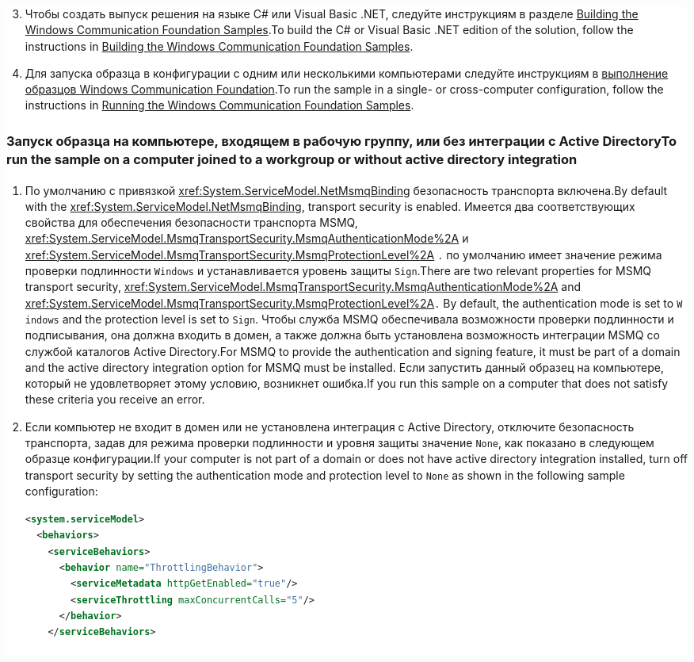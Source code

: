 3.  <span data-ttu-id="da440-125">Чтобы создать выпуск решения на языке C# или Visual Basic .NET, следуйте инструкциям в разделе [Building the Windows Communication Foundation Samples](../../../../docs/framework/wcf/samples/building-the-samples.md).</span><span class="sxs-lookup"><span data-stu-id="da440-125">To build the C# or Visual Basic .NET edition of the solution, follow the instructions in [Building the Windows Communication Foundation Samples](../../../../docs/framework/wcf/samples/building-the-samples.md).</span></span>  
  
4.  <span data-ttu-id="da440-126">Для запуска образца в конфигурации с одним или несколькими компьютерами следуйте инструкциям в [выполнение образцов Windows Communication Foundation](../../../../docs/framework/wcf/samples/running-the-samples.md).</span><span class="sxs-lookup"><span data-stu-id="da440-126">To run the sample in a single- or cross-computer configuration, follow the instructions in [Running the Windows Communication Foundation Samples](../../../../docs/framework/wcf/samples/running-the-samples.md).</span></span>  
  
### <a name="to-run-the-sample-on-a-computer-joined-to-a-workgroup-or-without-active-directory-integration"></a><span data-ttu-id="da440-127">Запуск образца на компьютере, входящем в рабочую группу, или без интеграции с Active Directory</span><span class="sxs-lookup"><span data-stu-id="da440-127">To run the sample on a computer joined to a workgroup or without active directory integration</span></span>  
  
1.  <span data-ttu-id="da440-128">По умолчанию с привязкой <xref:System.ServiceModel.NetMsmqBinding> безопасность транспорта включена.</span><span class="sxs-lookup"><span data-stu-id="da440-128">By default with the <xref:System.ServiceModel.NetMsmqBinding>, transport security is enabled.</span></span> <span data-ttu-id="da440-129">Имеется два соответствующих свойства для обеспечения безопасности транспорта MSMQ, <xref:System.ServiceModel.MsmqTransportSecurity.MsmqAuthenticationMode%2A> и <xref:System.ServiceModel.MsmqTransportSecurity.MsmqProtectionLevel%2A> `.` по умолчанию имеет значение режима проверки подлинности `Windows` и устанавливается уровень защиты `Sign`.</span><span class="sxs-lookup"><span data-stu-id="da440-129">There are two relevant properties for MSMQ transport security, <xref:System.ServiceModel.MsmqTransportSecurity.MsmqAuthenticationMode%2A> and <xref:System.ServiceModel.MsmqTransportSecurity.MsmqProtectionLevel%2A>`.` By default, the authentication mode is set to `Windows` and the protection level is set to `Sign`.</span></span> <span data-ttu-id="da440-130">Чтобы служба MSMQ обеспечивала возможности проверки подлинности и подписывания, она должна входить в домен, а также должна быть установлена возможность интеграции MSMQ со службой каталогов Active Directory.</span><span class="sxs-lookup"><span data-stu-id="da440-130">For MSMQ to provide the authentication and signing feature, it must be part of a domain and the active directory integration option for MSMQ must be installed.</span></span> <span data-ttu-id="da440-131">Если запустить данный образец на компьютере, который не удовлетворяет этому условию, возникнет ошибка.</span><span class="sxs-lookup"><span data-stu-id="da440-131">If you run this sample on a computer that does not satisfy these criteria you receive an error.</span></span>  
  
2.  <span data-ttu-id="da440-132">Если компьютер не входит в домен или не установлена интеграция с Active Directory, отключите безопасность транспорта, задав для режима проверки подлинности и уровня защиты значение `None`, как показано в следующем образце конфигурации.</span><span class="sxs-lookup"><span data-stu-id="da440-132">If your computer is not part of a domain or does not have active directory integration installed, turn off transport security by setting the authentication mode and protection level to `None` as shown in the following sample configuration:</span></span>  
  
    ```xml  
    <system.serviceModel>  
      <behaviors>  
        <serviceBehaviors>  
          <behavior name="ThrottlingBehavior">  
            <serviceMetadata httpGetEnabled="true"/>  
            <serviceThrottling maxConcurrentCalls="5"/>  
          </behavior>  
        </serviceBehaviors>  
  